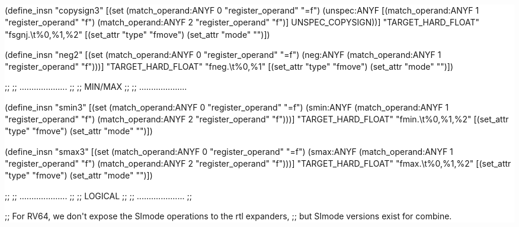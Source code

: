 (define_insn "copysign<mode>3"
  [(set (match_operand:ANYF 0 "register_operand" "=f")
	(unspec:ANYF [(match_operand:ANYF 1 "register_operand" "f")
		      (match_operand:ANYF 2 "register_operand" "f")]
		     UNSPEC_COPYSIGN))]
  "TARGET_HARD_FLOAT"
  "fsgnj.<fmt>\t%0,%1,%2"
  [(set_attr "type" "fmove")
   (set_attr "mode" "<UNITMODE>")])

(define_insn "neg<mode>2"
  [(set (match_operand:ANYF 0 "register_operand" "=f")
	(neg:ANYF (match_operand:ANYF 1 "register_operand" "f")))]
  "TARGET_HARD_FLOAT"
  "fneg.<fmt>\t%0,%1"
  [(set_attr "type" "fmove")
   (set_attr "mode" "<UNITMODE>")])

;;
;;  ....................
;;
;;	MIN/MAX
;;
;;  ....................

(define_insn "smin<mode>3"
  [(set (match_operand:ANYF 0 "register_operand" "=f")
		   (smin:ANYF (match_operand:ANYF 1 "register_operand" "f")
			    (match_operand:ANYF 2 "register_operand" "f")))]
  "TARGET_HARD_FLOAT"
  "fmin.<fmt>\t%0,%1,%2"
  [(set_attr "type" "fmove")
   (set_attr "mode" "<UNITMODE>")])

(define_insn "smax<mode>3"
  [(set (match_operand:ANYF 0 "register_operand" "=f")
		   (smax:ANYF (match_operand:ANYF 1 "register_operand" "f")
			    (match_operand:ANYF 2 "register_operand" "f")))]
  "TARGET_HARD_FLOAT"
  "fmax.<fmt>\t%0,%1,%2"
  [(set_attr "type" "fmove")
   (set_attr "mode" "<UNITMODE>")])

;;
;;  ....................
;;
;;	LOGICAL
;;
;;  ....................
;;

;; For RV64, we don't expose the SImode operations to the rtl expanders,
;; but SImode versions exist for combine.
